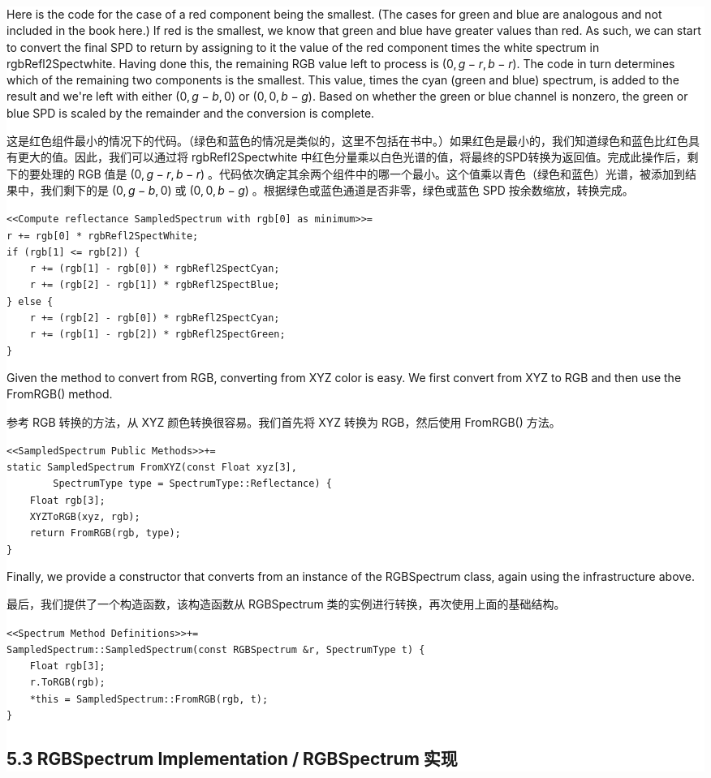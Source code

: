 Here is the code for the case of a red component being the smallest. (The cases for green and blue are analogous and not included in the book here.) If red is the smallest, we know that green and blue have greater values than red. As such, we can start to convert the final SPD to return by assigning to it the value of the red component times the white spectrum in rgbRefl2Spectwhite. Having done this, the remaining RGB value left to process is $(0, g-r, b-r)$. The code in turn determines which of the remaining two components is the smallest. This value, times the cyan (green and blue) spectrum, is added to the result and we're left with either $(0, g-b, 0)$ or $(0,0, b-g)$. Based on whether the green or blue channel is nonzero, the green or blue SPD is scaled by the remainder and the conversion is complete.

这是红色组件最小的情况下的代码。（绿色和蓝色的情况是类似的，这里不包括在书中。）如果红色是最小的，我们知道绿色和蓝色比红色具有更大的值。因此，我们可以通过将 rgbRefl2Spectwhite 中红色分量乘以白色光谱的值，将最终的SPD转换为返回值。完成此操作后，剩下的要处理的 RGB 值是 $(0, g-r, b-r)$ 。代码依次确定其余两个组件中的哪一个最小。这个值乘以青色（绿色和蓝色）光谱，被添加到结果中，我们剩下的是 $(0, g-b, 0)$ 或 $(0,0, b-g)$ 。根据绿色或蓝色通道是否非零，绿色或蓝色 SPD 按余数缩放，转换完成。

```
<<Compute reflectance SampledSpectrum with rgb[0] as minimum>>= 
r += rgb[0] * rgbRefl2SpectWhite;
if (rgb[1] <= rgb[2]) {
    r += (rgb[1] - rgb[0]) * rgbRefl2SpectCyan;
    r += (rgb[2] - rgb[1]) * rgbRefl2SpectBlue;
} else {
    r += (rgb[2] - rgb[0]) * rgbRefl2SpectCyan;
    r += (rgb[1] - rgb[2]) * rgbRefl2SpectGreen;
}
```

Given the method to convert from RGB, converting from XYZ color is easy. We first convert from XYZ to RGB and then use the FromRGB() method.

参考 RGB 转换的方法，从 XYZ 颜色转换很容易。我们首先将 XYZ 转换为 RGB，然后使用 FromRGB() 方法。

```
<<SampledSpectrum Public Methods>>+= 
static SampledSpectrum FromXYZ(const Float xyz[3],
        SpectrumType type = SpectrumType::Reflectance) {
    Float rgb[3];
    XYZToRGB(xyz, rgb);
    return FromRGB(rgb, type);
}
```

Finally, we provide a constructor that converts from an instance of the RGBSpectrum class, again using the infrastructure above.

最后，我们提供了一个构造函数，该构造函数从 RGBSpectrum 类的实例进行转换，再次使用上面的基础结构。

```
<<Spectrum Method Definitions>>+=  
SampledSpectrum::SampledSpectrum(const RGBSpectrum &r, SpectrumType t) {
    Float rgb[3];
    r.ToRGB(rgb);
    *this = SampledSpectrum::FromRGB(rgb, t);
}
```

## 5.3 RGBSpectrum Implementation / RGBSpectrum 实现
